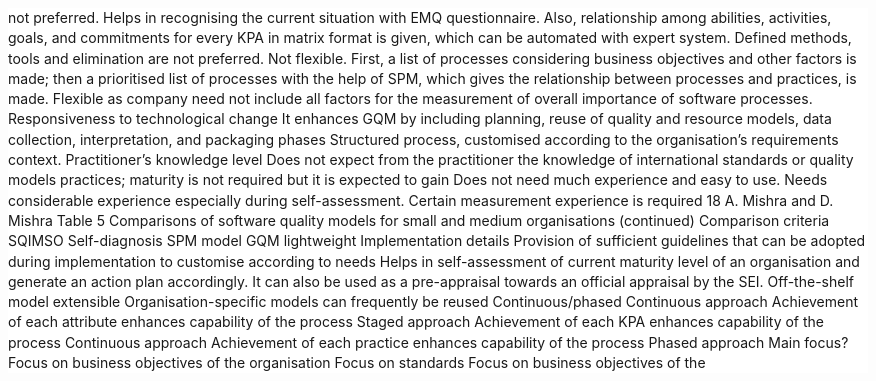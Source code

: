 not preferred.
Helps in recognising the current situation with EMQ
questionnaire. Also, relationship among abilities, activities, goals, and
commitments for every KPA in matrix format is given,
which can be
automated with expert system.
Defined methods, tools and elimination are not preferred.
Not flexible.
First, a list
of processes
considering
business objectives and other factors is made; then a
prioritised list of processes with the help of SPM, which gives the
relationship
between processes and practices,
is made.
Flexible as
company need not include all factors for the
measurement of overall importance of software
processes.
Responsiveness to technological
change
It enhances GQM by including planning, reuse of quality and resource models, data collection,
interpretation, and packaging phases
Structured process, customised according to the organisation’s requirements context.
Practitioner’s knowledge level
Does not expect from the practitioner the knowledge of
international
standards or quality models practices; maturity is not
required but it is expected to gain
Does not need much experience and easy to use.
Needs considerable experience
especially during self-assessment.
Certain measurement experience is required
18 A. Mishra and D. Mishra
Table 5 Comparisons of software quality models for small and medium organisations (continued)
Comparison
criteria SQIMSO Self-diagnosis SPM model GQM lightweight
Implementation details
Provision of
sufficient
guidelines that can be adopted during implementation to customise
according to needs
Helps in
self-assessment of current maturity level of an organisation and generate an action plan accordingly. It can also be used as a pre-appraisal towards an official appraisal by the SEI.
Off-the-shelf model extensible
Organisation-specific models can frequently be reused
Continuous/phased Continuous approach
Achievement of
each attribute
enhances capability
of the process
Staged approach
Achievement of each KPA enhances
capability of the process
Continuous
approach
Achievement of each practice
enhances capability of the process
Phased approach
Main focus? Focus on business objectives of the
organisation
Focus on standards Focus on business objectives of the